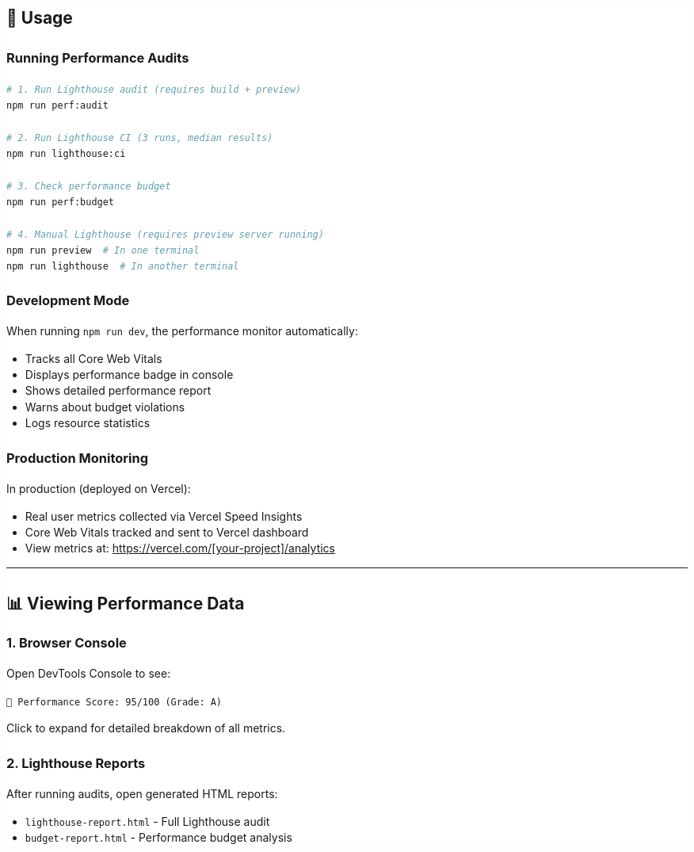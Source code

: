 
## 🚀 Usage

### Running Performance Audits

```bash
# 1. Run Lighthouse audit (requires build + preview)
npm run perf:audit

# 2. Run Lighthouse CI (3 runs, median results)
npm run lighthouse:ci

# 3. Check performance budget
npm run perf:budget

# 4. Manual Lighthouse (requires preview server running)
npm run preview  # In one terminal
npm run lighthouse  # In another terminal
```

### Development Mode
When running `npm run dev`, the performance monitor automatically:
- Tracks all Core Web Vitals
- Displays performance badge in console
- Shows detailed performance report
- Warns about budget violations
- Logs resource statistics

### Production Monitoring
In production (deployed on Vercel):
- Real user metrics collected via Vercel Speed Insights
- Core Web Vitals tracked and sent to Vercel dashboard
- View metrics at: https://vercel.com/[your-project]/analytics

---

## 📊 Viewing Performance Data

### 1. **Browser Console**
Open DevTools Console to see:
```
🚀 Performance Score: 95/100 (Grade: A)
```

Click to expand for detailed breakdown of all metrics.

### 2. **Lighthouse Reports**
After running audits, open generated HTML reports:
- `lighthouse-report.html` - Full Lighthouse audit
- `budget-report.html` - Performance budget analysis
